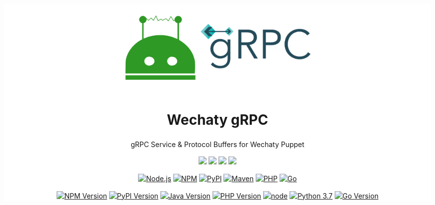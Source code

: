 

<div align="center">
<img src="assets/images/wechaty-grpc-logo.svg" width="400" />
<br />
<h1>Wechaty gRPC</h1>
<p>
gRPC Service & Protocol Buffers for Wechaty Puppet
</p>
<a href="https://github.com/wechaty/grpc/issues
"><img src="https://img.shields.io/github/issues/wechaty/grpc?style=flat-square" /></a>
<a href="https://github.com/wechaty/grpc/network/members"><img src="https://img.shields.io/github/forks/wechaty/grpc?style=flat-square" /></a>
<a href="https://github.com/wechaty/grpc/stargazers"><img src="https://img.shields.io/github/stars/wechaty/grpc?style=flat-square" /></a>
<a href="https://github.com/wechaty/grpc/blob/master/LICENSE"><img src="https://img.shields.io/github/license/wechaty/grpc?style=flat-square" /></a>
</div>

<div align="center">

[![Node.js](https://github.com/Chatie/grpc/workflows/Node.js/badge.svg)](https://github.com/Chatie/grpc/actions?query=workflow%3ANode.js) [![NPM](https://github.com/Chatie/grpc/workflows/NPM/badge.svg)](https://github.com/Chatie/grpc/actions?query=workflow%3ANPM) [![PyPI](https://github.com/Chatie/grpc/workflows/PyPI/badge.svg)](https://github.com/Chatie/grpc/actions?query=workflow%3APyPI) [![Maven](https://github.com/Chatie/grpc/workflows/Maven/badge.svg)](https://github.com/Chatie/grpc/actions?query=workflow%3A%22Maven%22) [![PHP](https://github.com/Chatie/grpc/workflows/PHP/badge.svg)](https://github.com/Chatie/grpc/actions?query=workflow%3APHP) [![Go](https://github.com/chatie/grpc/workflows/Go/badge.svg)](https://github.com/chatie/grpc/actions?query=workflow%3AGo)

[![NPM Version](https://img.shields.io/npm/v/wechaty-grpc?color=brightgreen&label=NPM&style=flat-square)](https://www.npmjs.com/package/wechaty-grpc) [![PyPI Version](https://img.shields.io/pypi/v/chatie-grpc?color=blue&label=PyPI&style=flat-square)](https://pypi.org/project/chatie-grpc/) [![Java Version](https://img.shields.io/maven-central/v/io.github.wechaty/grpc?label=Java&style=flat-square)](https://mvnrepository.com/artifact/io.github.wechaty/grpc) [![PHP Version](https://img.shields.io/packagist/v/wechaty/php-grpc?style=flat-square)](https://packagist.org/packages/wechaty/php-grpc) [![node](https://img.shields.io/node/v/wechaty.svg?maxAge=604800&label=Node.js&style=flat-square)](https://nodejs.org/) [![Python 3.7](https://img.shields.io/badge/python-3.7+-blue.svg?label=Python&style=flat-square)](https://www.python.org/downloads/release/python-370/) [![Go Version](https://img.shields.io/github/go-mod/go-version/wechaty/go-wechaty?style=flat-square)](https://pkg.go.dev/github.com/chatie/grpc/go/wechaty)
